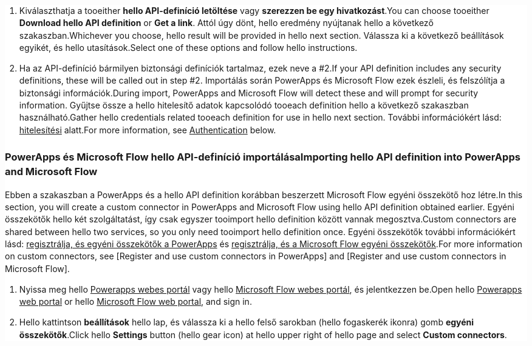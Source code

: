 1. <span data-ttu-id="10a1d-163">Kiválaszthatja a tooeither **hello API-definíció letöltése** vagy **szerezzen be egy hivatkozást**.</span><span class="sxs-lookup"><span data-stu-id="10a1d-163">You can choose tooeither **Download hello API definition** or **Get a link**.</span></span> <span data-ttu-id="10a1d-164">Attól úgy dönt, hello eredmény nyújtanak hello a következő szakaszban.</span><span class="sxs-lookup"><span data-stu-id="10a1d-164">Whichever you choose, hello result will be provided in hello next section.</span></span> <span data-ttu-id="10a1d-165">Válassza ki a következő beállítások egyikét, és hello utasítások.</span><span class="sxs-lookup"><span data-stu-id="10a1d-165">Select one of these options and follow hello instructions.</span></span>
 
2. <span data-ttu-id="10a1d-166">Ha az API-definíció bármilyen biztonsági definíciók tartalmaz, ezek neve a #2.</span><span class="sxs-lookup"><span data-stu-id="10a1d-166">If your API definition includes any security definitions, these will be called out in step #2.</span></span> <span data-ttu-id="10a1d-167">Importálás során PowerApps és Microsoft Flow ezek észleli, és felszólítja a biztonsági információk.</span><span class="sxs-lookup"><span data-stu-id="10a1d-167">During import, PowerApps and Microsoft Flow will detect these and will prompt for security information.</span></span> <span data-ttu-id="10a1d-168">Gyűjtse össze a hello hitelesítő adatok kapcsolódó tooeach definition hello a következő szakaszban használható.</span><span class="sxs-lookup"><span data-stu-id="10a1d-168">Gather hello credentials related tooeach definition for use in hello next section.</span></span> <span data-ttu-id="10a1d-169">További információkért lásd: [hitelesítési](#auth) alatt.</span><span class="sxs-lookup"><span data-stu-id="10a1d-169">For more information, see [Authentication](#auth) below.</span></span> 

<a name="import"></a>
### <a name="importing-hello-api-definition-into-powerapps-and-microsoft-flow"></a><span data-ttu-id="10a1d-170">PowerApps és Microsoft Flow hello API-definíció importálása</span><span class="sxs-lookup"><span data-stu-id="10a1d-170">Importing hello API definition into PowerApps and Microsoft Flow</span></span>

<span data-ttu-id="10a1d-171">Ebben a szakaszban a PowerApps és a hello API definition korábban beszerzett Microsoft Flow egyéni összekötő hoz létre.</span><span class="sxs-lookup"><span data-stu-id="10a1d-171">In this section, you will create a custom connector in PowerApps and Microsoft Flow using hello API definition obtained earlier.</span></span> <span data-ttu-id="10a1d-172">Egyéni összekötők hello két szolgáltatást, így csak egyszer tooimport hello definition között vannak megosztva.</span><span class="sxs-lookup"><span data-stu-id="10a1d-172">Custom connectors are shared between hello two services, so you only need tooimport hello definition once.</span></span> <span data-ttu-id="10a1d-173">Egyéni összekötők további információkért lásd: [regisztrálja, és egyéni összekötők a PowerApps] és [regisztrálja, és a Microsoft Flow egyéni összekötők].</span><span class="sxs-lookup"><span data-stu-id="10a1d-173">For more information on custom connectors, see [Register and use custom connectors in PowerApps] and [Register and use custom connectors in Microsoft Flow].</span></span>

1. <span data-ttu-id="10a1d-174">Nyissa meg hello [Powerapps webes portál](https://web.powerapps.com) vagy hello [Microsoft Flow webes portál](https://flow.microsoft.com/), és jelentkezzen be.</span><span class="sxs-lookup"><span data-stu-id="10a1d-174">Open hello [Powerapps web portal](https://web.powerapps.com) or hello [Microsoft Flow web portal](https://flow.microsoft.com/), and sign in.</span></span> 

2. <span data-ttu-id="10a1d-175">Hello kattintson **beállítások** hello lap, és válassza ki a hello felső sarokban (hello fogaskerék ikonra) gomb **egyéni összekötők**.</span><span class="sxs-lookup"><span data-stu-id="10a1d-175">Click hello **Settings** button (hello gear icon) at hello upper right of hello page and select **Custom connectors**.</span></span> 


[regisztrálja, és egyéni összekötők a PowerApps]: https://powerapps.microsoft.com/tutorials/register-custom-api/
[regisztrálja, és a Microsoft Flow egyéni összekötők]: https://flow.microsoft.com/documentation/register-custom-api/